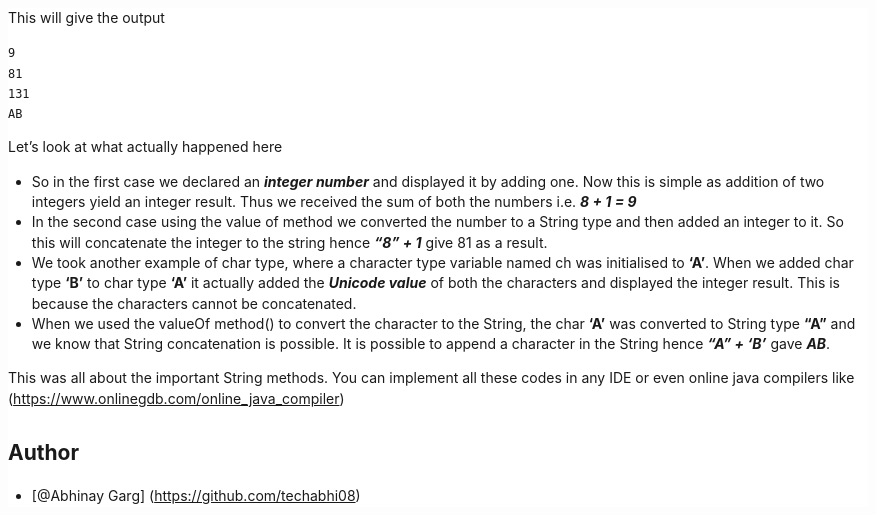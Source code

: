 
This will give the output
```
9
81
131
AB
```

Let’s look at what actually happened here
- So in the first case we declared an ***integer number*** and displayed it by adding one. Now this is simple as addition of two integers yield an integer result. Thus we received the sum of both the numbers i.e. ***8 + 1 = 9***
- In the second case using the value of method we converted the number to a String type and then added an integer to it. So this will concatenate the integer to the string hence ***“8” + 1*** give 81 as a result.
- We took another example of char type, where a character type variable named ch was initialised to **‘A’**. When we added char type **‘B’** to char type **‘A’** it actually added the ***Unicode value*** of both the characters and displayed the integer result. This is because the characters cannot be concatenated.
- When we used the valueOf method() to convert the character to the String, the char **‘A’** was converted to String type **“A”** and we know that String concatenation is possible. It is possible to append a character in the String  hence ***“A” + ‘B’*** gave ***AB***. 


This was all about the important String methods. 
You can implement all these codes in any IDE or even online java compilers like 
(https://www.onlinegdb.com/online_java_compiler)


## Author
- [@Abhinay Garg] (https://github.com/techabhi08)
